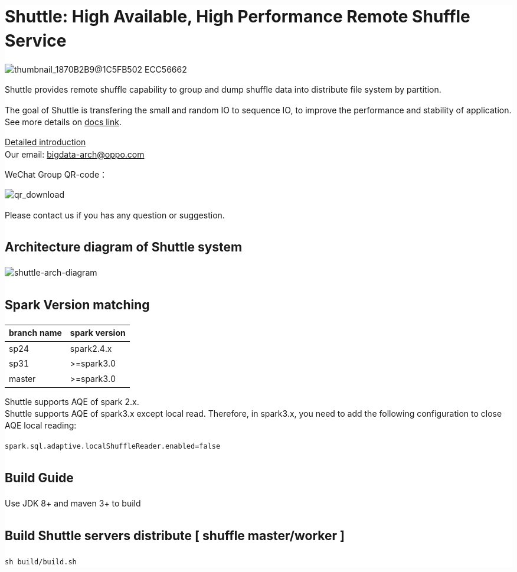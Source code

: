 # Shuttle: High Available, High Performance Remote Shuffle Service
![thumbnail_1870B2B9@1C5FB502 ECC56662](https://user-images.githubusercontent.com/3745064/165201635-fe39b5ae-8b82-4404-80c4-6626c45f01b3.jpg)


Shuttle provides remote shuffle capability to group and dump shuffle data into distribute file system by partition. 

The goal of Shuttle is transfering the small and random IO to sequence IO, to improve the performance and stability of application.
See more details on [docs link](docs/server-high-level-design.md).  

[Detailed introduction](https://mp.weixin.qq.com/s/FMvKGvVYcxNG4dNOFQlF0g)  
Our email: bigdata-arch@oppo.com

WeChat Group QR-code：

![qr_download](https://user-images.githubusercontent.com/3745064/171109511-8b8f5db1-3641-42a4-ad01-dfc3a490875d.png)




Please contact us if you has any question or suggestion.

## Architecture diagram of Shuttle system

![shuttle-arch-diagram](https://user-images.githubusercontent.com/3745064/167382634-0557234e-dd15-46fd-be3b-bf7c8a943833.png)


## Spark Version matching

| branch name | spark version |
| ----------- | ------------- |
| sp24 | spark2.4.x |
| sp31 | >=spark3.0 |
| master | >=spark3.0 |

Shuttle supports AQE of spark 2.x.  
Shuttle supports AQE of spark3.x except local read. Therefore, in spark3.x, you need to add the following configuration to close AQE local reading:
```
spark.sql.adaptive.localShuffleReader.enabled=false
```

## Build Guide
Use JDK 8+ and maven 3+ to build

## Build Shuttle servers distribute [ shuffle  master/worker  ]
`
sh build/build.sh
`
